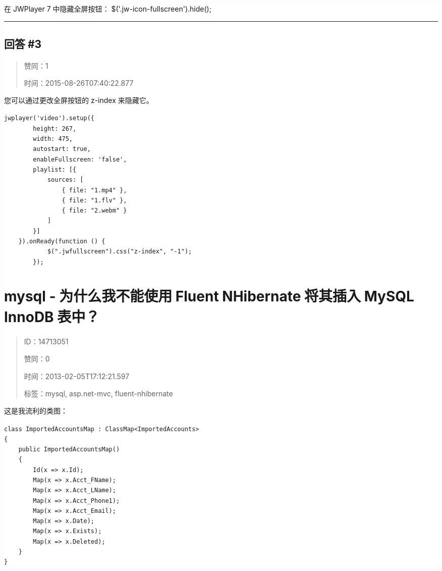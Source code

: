 在 JWPlayer 7 中隐藏全屏按钮： $('.jw-icon-fullscreen').hide();

* * *

## 回答 #3

> 赞同：1
> 
> 时间：2015-08-26T07:40:22.877

您可以通过更改全屏按钮的 z-index 来隐藏它。

```
jwplayer('video').setup({
        height: 267,
        width: 475,
        autostart: true,
        enableFullscreen: 'false',
        playlist: [{
            sources: [
                { file: "1.mp4" },
                { file: "1.flv" },
                { file: "2.webm" }
            ]
        }]
    }).onReady(function () {
            $(".jwfullscreen").css("z-index", "-1");
        }); 
```

# mysql - 为什么我不能使用 Fluent NHibernate 将其插入 MySQL InnoDB 表中？

> ID：14713051
> 
> 赞同：0
> 
> 时间：2013-02-05T17:12:21.597
> 
> 标签：mysql, asp.net-mvc, fluent-nhibernate

这是我流利的类图：

```
class ImportedAccountsMap : ClassMap<ImportedAccounts>
{
    public ImportedAccountsMap()
    {
        Id(x => x.Id);
        Map(x => x.Acct_FName);
        Map(x => x.Acct_LName);
        Map(x => x.Acct_Phone1);
        Map(x => x.Acct_Email);
        Map(x => x.Date);
        Map(x => x.Exists);
        Map(x => x.Deleted);
    }
} 
```
